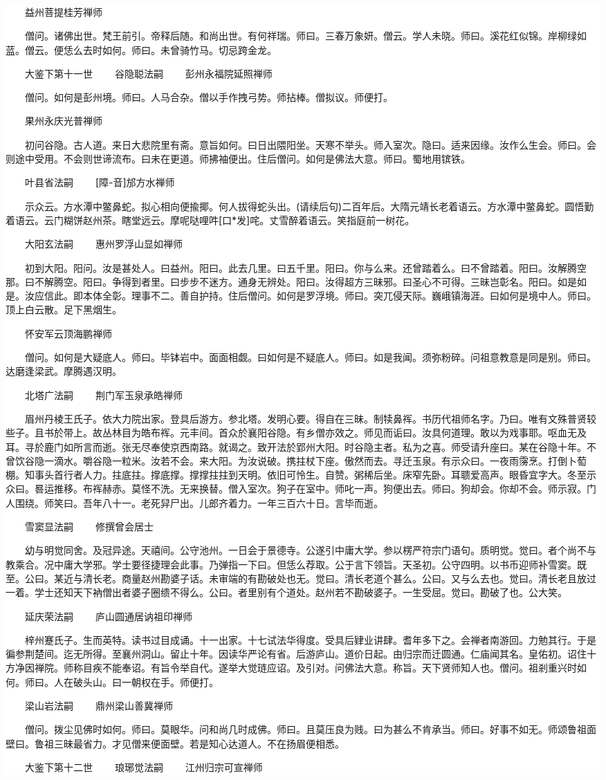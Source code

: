 　　益州菩提桂芳禅师

　　僧问。诸佛出世。梵王前引。帝释后随。和尚出世。有何祥瑞。师曰。三春万象妍。僧云。学人未晓。师曰。溪花红似锦。岸柳绿如蓝。僧云。便恁么去时如何。师曰。未曾骑竹马。切忌跨金龙。

　　大鉴下第十一世
　　谷隐聪法嗣
　　彭州永福院延照禅师

　　僧问。如何是彭州境。师曰。人马合杂。僧以手作拽弓势。师拈棒。僧拟议。师便打。

　　果州永庆光普禅师

　　初问谷隐。古人道。来日大悲院里有斋。意旨如何。曰日出隈阳坐。天寒不举头。师入室次。隐曰。适来因缘。汝作么生会。师曰。会则途中受用。不会则世谛流布。曰未在更道。师拂袖便出。住后僧问。如何是佛法大意。师曰。蜀地用镔铁。

　　叶县省法嗣
　　[障-音]邡方水禅师

　　示众云。方水潭中鳖鼻蛇。拟心相向便揄揶。何人拔得蛇头出。(请续后句)二百年后。大隋元靖长老着语云。方水潭中鳖鼻蛇。圆悟勤着语云。云门糊饼赵州茶。瞎堂远云。摩呢哒哩吽[口*发]咤。丈雪醉着语云。笑指庭前一树花。

　　大阳玄法嗣
　　惠州罗浮山显如禅师

　　初到大阳。阳问。汝是甚处人。曰益州。阳曰。此去几里。曰五千里。阳曰。你与么来。还曾踏着么。曰不曾踏着。阳曰。汝解腾空那。曰不解腾空。阳曰。争得到者里。曰步步不迷方。通身无辨处。阳曰。汝得超方三昧邪。曰圣心不可得。三昧岂彰名。阳曰。如是如是。汝应信此。即本体全彰。理事不二。善自护持。住后僧问。如何是罗浮境。师曰。突兀侵天际。巍峨镇海涯。曰如何是境中人。师曰。顶上白云散。足下黑烟生。

　　怀安军云顶海鹏禅师

　　僧问。如何是大疑底人。师曰。毕钵岩中。面面相觑。曰如何是不疑底人。师曰。如是我闻。须弥粉碎。问祖意教意是同是别。师曰。达磨逢梁武。摩腾遇汉明。

　　北塔广法嗣
　　荆门军玉泉承皓禅师

　　眉州丹棱王氏子。依大力院出家。登具后游方。参北塔。发明心要。得自在三昧。制犊鼻裈。书历代祖师名字。乃曰。唯有文殊普贤较些子。且书於带上。故丛林目为皓布裈。元丰间。首众於襄阳谷隐。有乡僧亦效之。师见而诟曰。汝具何道理。敢以为戏事耶。呕血无及耳。寻於鹿门如所言而逝。张无尽奉使京西南路。就谒之。致开法於郢州大阳。时谷隐主者。私为之喜。师受请升座曰。某在谷隐十年。不曾饮谷隐一滴水。嚼谷隐一粒米。汝若不会。来大阳。为汝说破。携拄杖下座。傲然而去。寻迁玉泉。有示众曰。一夜雨霶烹。打倒卜萄棚。知事头首行者人力。拄底拄。撑底撑。撑撑拄拄到天明。依旧可怜生。自赞。粥稀后坐。床窄先卧。耳聩爱高声。眼昏宜字大。冬至示众曰。晷运推移。布裈赫赤。莫怪不洗。无来换替。僧入室次。狗子在室中。师叱一声。狗便出去。师曰。狗却会。你却不会。师示寂。门人围绕。师笑曰。吾年八十一。老死舁尸出。儿郎齐着力。一年三百六十日。言毕而逝。

　　雪窦显法嗣
　　修撰曾会居士

　　幼与明觉同舍。及冠异途。天禧间。公守池州。一日会于景德寺。公遂引中庸大学。参以楞严符宗门语句。质明觉。觉曰。者个尚不与教乘合。况中庸大学邪。学士要径捷理会此事。乃弹指一下曰。但恁么荐取。公于言下领旨。天圣初。公守四明。以书币迎师补雪窦。既至。公曰。某近与清长老。商量赵州勘婆子话。未审端的有勘破处也无。觉曰。清长老道个甚么。公曰。又与么去也。觉曰。清长老且放过一着。学士还知天下衲僧出者婆子圈缋不得么。公曰。者里别有个道处。赵州若不勘破婆子。一生受屈。觉曰。勘破了也。公大笑。

　　延庆荣法嗣
　　庐山圆通居讷祖印禅师

　　梓州蹇氏子。生而英特。读书过目成诵。十一出家。十七试法华得度。受具后肄业讲肆。耆年多下之。会禅者南游回。力勉其行。于是徧参荆楚间。迄无所得。至襄州洞山。留止十年。因读华严论有省。后游庐山。道价日起。由归宗而迁圆通。仁庙闻其名。皇佑初。诏住十方净因禅院。师称目疾不能奉诏。有旨令举自代。遂举大觉琏应诏。及引对。问佛法大意。称旨。天下贤师知人也。僧问。祖剎重兴时如何。师曰。人在破头山。曰一朝权在手。师便打。

　　梁山岩法嗣
　　鼎州梁山善冀禅师

　　僧问。拨尘见佛时如何。师曰。莫眼华。问和尚几时成佛。师曰。且莫压良为贱。曰为甚么不肯承当。师曰。好事不如无。师颂鲁祖面壁曰。鲁祖三昧最省力。才见僧来便面壁。若是知心达道人。不在扬眉便相悉。

　　大鉴下第十二世
　　琅琊觉法嗣
　　江州归宗可宣禅师
